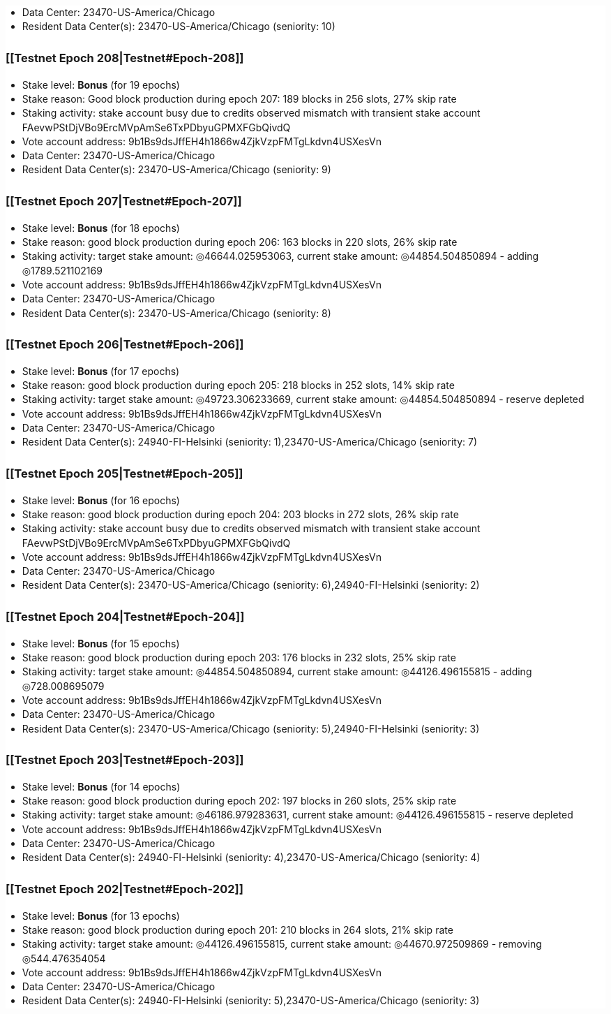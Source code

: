 * Data Center: 23470-US-America/Chicago
* Resident Data Center(s): 23470-US-America/Chicago (seniority: 10)
### [[Testnet Epoch 208|Testnet#Epoch-208]]
* Stake level: **Bonus** (for 19 epochs)
* Stake reason: Good block production during epoch 207: 189 blocks in 256 slots, 27% skip rate
* Staking activity: stake account busy due to credits observed mismatch with transient stake account FAevwPStDjVBo9ErcMVpAmSe6TxPDbyuGPMXFGbQivdQ
* Vote account address: 9b1Bs9dsJffEH4h1866w4ZjkVzpFMTgLkdvn4USXesVn
* Data Center: 23470-US-America/Chicago
* Resident Data Center(s): 23470-US-America/Chicago (seniority: 9)
### [[Testnet Epoch 207|Testnet#Epoch-207]]
* Stake level: **Bonus** (for 18 epochs)
* Stake reason: good block production during epoch 206: 163 blocks in 220 slots, 26% skip rate
* Staking activity: target stake amount: ◎46644.025953063, current stake amount: ◎44854.504850894 - adding ◎1789.521102169
* Vote account address: 9b1Bs9dsJffEH4h1866w4ZjkVzpFMTgLkdvn4USXesVn
* Data Center: 23470-US-America/Chicago
* Resident Data Center(s): 23470-US-America/Chicago (seniority: 8)
### [[Testnet Epoch 206|Testnet#Epoch-206]]
* Stake level: **Bonus** (for 17 epochs)
* Stake reason: good block production during epoch 205: 218 blocks in 252 slots, 14% skip rate
* Staking activity: target stake amount: ◎49723.306233669, current stake amount: ◎44854.504850894 - reserve depleted
* Vote account address: 9b1Bs9dsJffEH4h1866w4ZjkVzpFMTgLkdvn4USXesVn
* Data Center: 23470-US-America/Chicago
* Resident Data Center(s): 24940-FI-Helsinki (seniority: 1),23470-US-America/Chicago (seniority: 7)
### [[Testnet Epoch 205|Testnet#Epoch-205]]
* Stake level: **Bonus** (for 16 epochs)
* Stake reason: good block production during epoch 204: 203 blocks in 272 slots, 26% skip rate
* Staking activity: stake account busy due to credits observed mismatch with transient stake account FAevwPStDjVBo9ErcMVpAmSe6TxPDbyuGPMXFGbQivdQ
* Vote account address: 9b1Bs9dsJffEH4h1866w4ZjkVzpFMTgLkdvn4USXesVn
* Data Center: 23470-US-America/Chicago
* Resident Data Center(s): 23470-US-America/Chicago (seniority: 6),24940-FI-Helsinki (seniority: 2)
### [[Testnet Epoch 204|Testnet#Epoch-204]]
* Stake level: **Bonus** (for 15 epochs)
* Stake reason: good block production during epoch 203: 176 blocks in 232 slots, 25% skip rate
* Staking activity: target stake amount: ◎44854.504850894, current stake amount: ◎44126.496155815 - adding ◎728.008695079
* Vote account address: 9b1Bs9dsJffEH4h1866w4ZjkVzpFMTgLkdvn4USXesVn
* Data Center: 23470-US-America/Chicago
* Resident Data Center(s): 23470-US-America/Chicago (seniority: 5),24940-FI-Helsinki (seniority: 3)
### [[Testnet Epoch 203|Testnet#Epoch-203]]
* Stake level: **Bonus** (for 14 epochs)
* Stake reason: good block production during epoch 202: 197 blocks in 260 slots, 25% skip rate
* Staking activity: target stake amount: ◎46186.979283631, current stake amount: ◎44126.496155815 - reserve depleted
* Vote account address: 9b1Bs9dsJffEH4h1866w4ZjkVzpFMTgLkdvn4USXesVn
* Data Center: 23470-US-America/Chicago
* Resident Data Center(s): 24940-FI-Helsinki (seniority: 4),23470-US-America/Chicago (seniority: 4)
### [[Testnet Epoch 202|Testnet#Epoch-202]]
* Stake level: **Bonus** (for 13 epochs)
* Stake reason: good block production during epoch 201: 210 blocks in 264 slots, 21% skip rate
* Staking activity: target stake amount: ◎44126.496155815, current stake amount: ◎44670.972509869 - removing ◎544.476354054
* Vote account address: 9b1Bs9dsJffEH4h1866w4ZjkVzpFMTgLkdvn4USXesVn
* Data Center: 23470-US-America/Chicago
* Resident Data Center(s): 24940-FI-Helsinki (seniority: 5),23470-US-America/Chicago (seniority: 3)